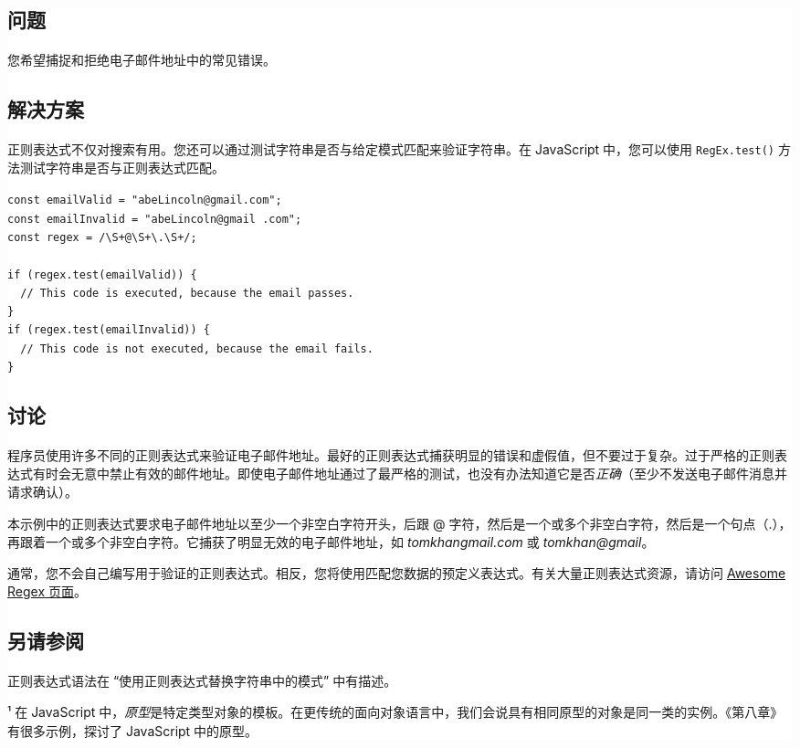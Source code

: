 ## 问题

您希望捕捉和拒绝电子邮件地址中的常见错误。

## 解决方案

正则表达式不仅对搜索有用。您还可以通过测试字符串是否与给定模式匹配来验证字符串。在 JavaScript 中，您可以使用 `RegEx.test()` 方法测试字符串是否与正则表达式匹配。

```
const emailValid = "abeLincoln@gmail.com";
const emailInvalid = "abeLincoln@gmail .com";
const regex = /\S+@\S+\.\S+/;

if (regex.test(emailValid)) {
  // This code is executed, because the email passes.
}
if (regex.test(emailInvalid)) {
  // This code is not executed, because the email fails.
}
```

## 讨论

程序员使用许多不同的正则表达式来验证电子邮件地址。最好的正则表达式捕获明显的错误和虚假值，但不要过于复杂。过于严格的正则表达式有时会无意中禁止有效的邮件地址。即使电子邮件地址通过了最严格的测试，也没有办法知道它是否*正确*（至少不发送电子邮件消息并请求确认）。

本示例中的正则表达式要求电子邮件地址以至少一个非空白字符开头，后跟 @ 字符，然后是一个或多个非空白字符，然后是一个句点（.），再跟着一个或多个非空白字符。它捕获了明显无效的电子邮件地址，如 *tomkhangmail.com* 或 *tomkhan@gmail*。

通常，您不会自己编写用于验证的正则表达式。相反，您将使用匹配您数据的预定义表达式。有关大量正则表达式资源，请访问 [Awesome Regex 页面](https://github.com/aloisdg/awesome-regex)。

## 另请参阅

正则表达式语法在 “使用正则表达式替换字符串中的模式” 中有描述。

¹ 在 JavaScript 中，*原型*是特定类型对象的模板。在更传统的面向对象语言中，我们会说具有相同原型的对象是同一类的实例。《第八章》有很多示例，探讨了 JavaScript 中的原型。
